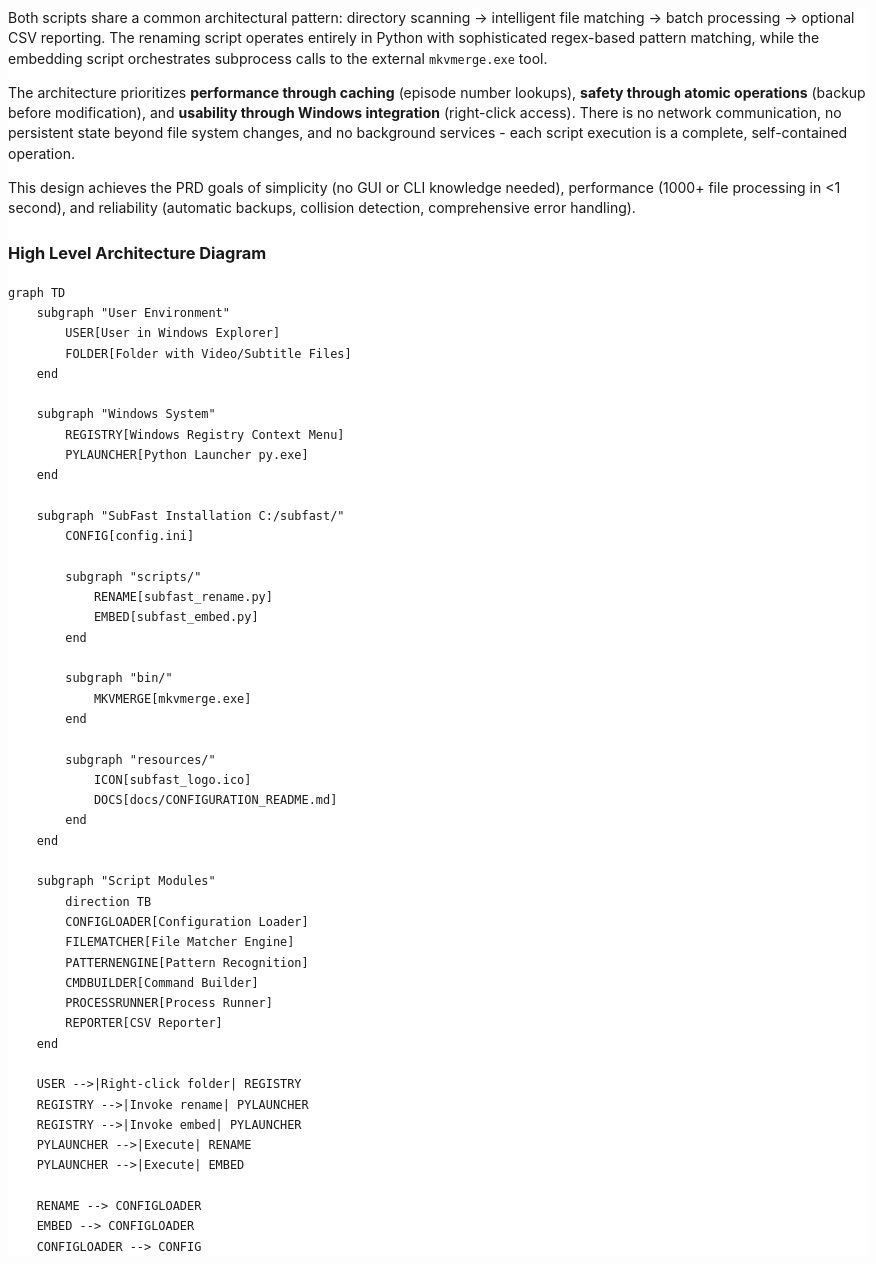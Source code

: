 Both scripts share a common architectural pattern: directory scanning → intelligent file matching → batch processing → optional CSV reporting. The renaming script operates entirely in Python with sophisticated regex-based pattern matching, while the embedding script orchestrates subprocess calls to the external `mkvmerge.exe` tool.

The architecture prioritizes **performance through caching** (episode number lookups), **safety through atomic operations** (backup before modification), and **usability through Windows integration** (right-click access). There is no network communication, no persistent state beyond file system changes, and no background services - each script execution is a complete, self-contained operation.

This design achieves the PRD goals of simplicity (no GUI or CLI knowledge needed), performance (1000+ file processing in <1 second), and reliability (automatic backups, collision detection, comprehensive error handling).

### High Level Architecture Diagram

```mermaid
graph TD
    subgraph "User Environment"
        USER[User in Windows Explorer]
        FOLDER[Folder with Video/Subtitle Files]
    end
    
    subgraph "Windows System"
        REGISTRY[Windows Registry Context Menu]
        PYLAUNCHER[Python Launcher py.exe]
    end
    
    subgraph "SubFast Installation C:/subfast/"
        CONFIG[config.ini]
        
        subgraph "scripts/"
            RENAME[subfast_rename.py]
            EMBED[subfast_embed.py]
        end
        
        subgraph "bin/"
            MKVMERGE[mkvmerge.exe]
        end
        
        subgraph "resources/"
            ICON[subfast_logo.ico]
            DOCS[docs/CONFIGURATION_README.md]
        end
    end
    
    subgraph "Script Modules"
        direction TB
        CONFIGLOADER[Configuration Loader]
        FILEMATCHER[File Matcher Engine]
        PATTERNENGINE[Pattern Recognition]
        CMDBUILDER[Command Builder]
        PROCESSRUNNER[Process Runner]
        REPORTER[CSV Reporter]
    end
    
    USER -->|Right-click folder| REGISTRY
    REGISTRY -->|Invoke rename| PYLAUNCHER
    REGISTRY -->|Invoke embed| PYLAUNCHER
    PYLAUNCHER -->|Execute| RENAME
    PYLAUNCHER -->|Execute| EMBED
    
    RENAME --> CONFIGLOADER
    EMBED --> CONFIGLOADER
    CONFIGLOADER --> CONFIG
```